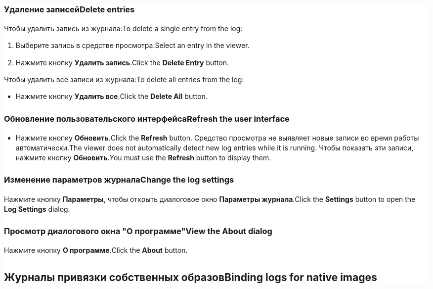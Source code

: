 ### <a name="delete-entries"></a><span data-ttu-id="2e5a4-147">Удаление записей</span><span class="sxs-lookup"><span data-stu-id="2e5a4-147">Delete entries</span></span>

<span data-ttu-id="2e5a4-148">Чтобы удалить запись из журнала:</span><span class="sxs-lookup"><span data-stu-id="2e5a4-148">To delete a single entry from the log:</span></span>

1. <span data-ttu-id="2e5a4-149">Выберите запись в средстве просмотра.</span><span class="sxs-lookup"><span data-stu-id="2e5a4-149">Select an entry in the viewer.</span></span>

2. <span data-ttu-id="2e5a4-150">Нажмите кнопку **Удалить запись**.</span><span class="sxs-lookup"><span data-stu-id="2e5a4-150">Click the **Delete Entry** button.</span></span>

<span data-ttu-id="2e5a4-151">Чтобы удалить все записи из журнала:</span><span class="sxs-lookup"><span data-stu-id="2e5a4-151">To delete all entries from the log:</span></span>

- <span data-ttu-id="2e5a4-152">Нажмите кнопку **Удалить все**.</span><span class="sxs-lookup"><span data-stu-id="2e5a4-152">Click the **Delete All** button.</span></span>

### <a name="refresh-the-user-interface"></a><span data-ttu-id="2e5a4-153">Обновление пользовательского интерфейса</span><span class="sxs-lookup"><span data-stu-id="2e5a4-153">Refresh the user interface</span></span>

- <span data-ttu-id="2e5a4-154">Нажмите кнопку **Обновить**.</span><span class="sxs-lookup"><span data-stu-id="2e5a4-154">Click the **Refresh** button.</span></span> <span data-ttu-id="2e5a4-155">Средство просмотра не выявляет новые записи во время работы автоматически.</span><span class="sxs-lookup"><span data-stu-id="2e5a4-155">The viewer does not automatically detect new log entries while it is running.</span></span> <span data-ttu-id="2e5a4-156">Чтобы показать эти записи, нажмите кнопку **Обновить**.</span><span class="sxs-lookup"><span data-stu-id="2e5a4-156">You must use the **Refresh** button to display them.</span></span>

### <a name="change-the-log-settings"></a><span data-ttu-id="2e5a4-157">Изменение параметров журнала</span><span class="sxs-lookup"><span data-stu-id="2e5a4-157">Change the log settings</span></span>

<span data-ttu-id="2e5a4-158">Нажмите кнопку **Параметры**, чтобы открыть диалоговое окно **Параметры журнала**.</span><span class="sxs-lookup"><span data-stu-id="2e5a4-158">Click the **Settings** button to open the **Log Settings** dialog.</span></span>

### <a name="view-the-about-dialog"></a><span data-ttu-id="2e5a4-159">Просмотр диалогового окна "О программе"</span><span class="sxs-lookup"><span data-stu-id="2e5a4-159">View the About dialog</span></span>

<span data-ttu-id="2e5a4-160">Нажмите кнопку **О программе**.</span><span class="sxs-lookup"><span data-stu-id="2e5a4-160">Click the **About** button.</span></span>

## <a name="binding-logs-for-native-images"></a><span data-ttu-id="2e5a4-161">Журналы привязки собственных образов</span><span class="sxs-lookup"><span data-stu-id="2e5a4-161">Binding logs for native images</span></span>
